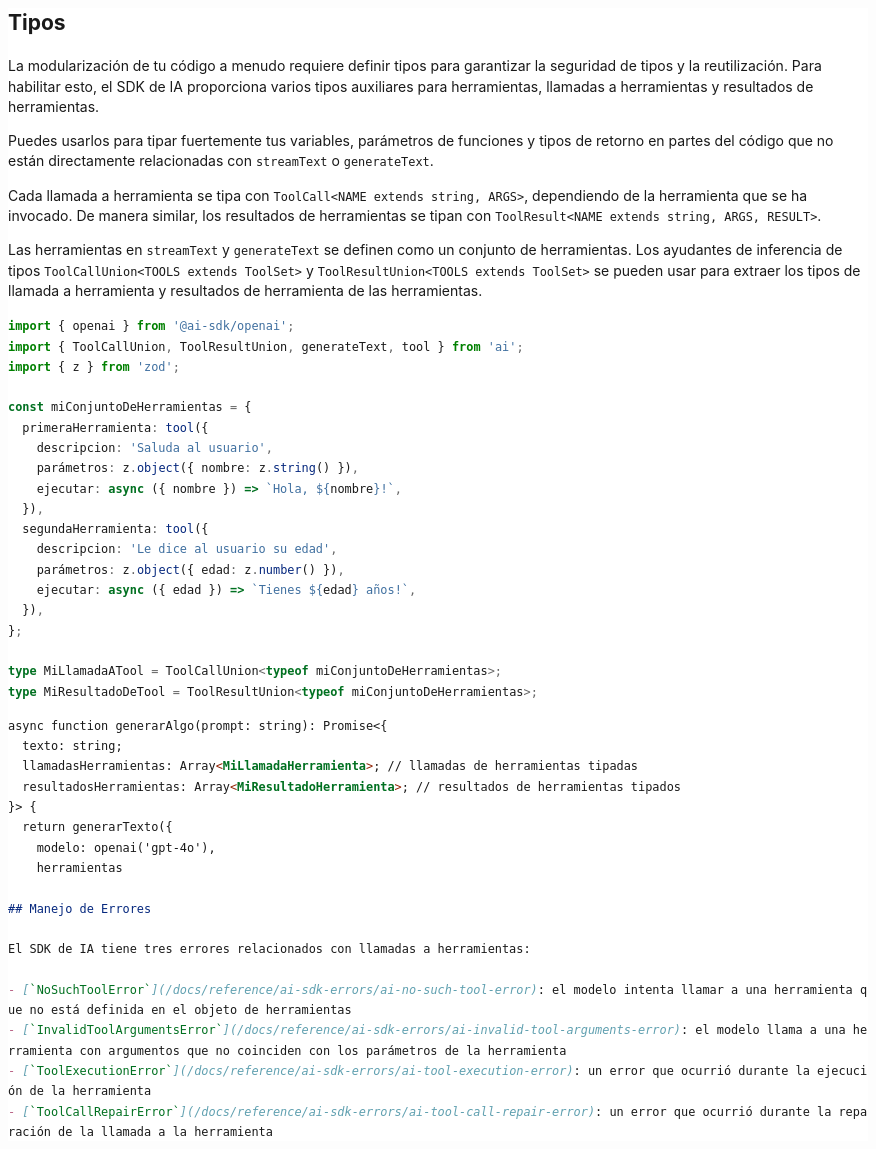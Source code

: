 ```ts highlight="6,11,14"
```

## Tipos

La modularización de tu código a menudo requiere definir tipos para garantizar la seguridad de tipos y la reutilización.
Para habilitar esto, el SDK de IA proporciona varios tipos auxiliares para herramientas, llamadas a herramientas y resultados de herramientas.

Puedes usarlos para tipar fuertemente tus variables, parámetros de funciones y tipos de retorno
en partes del código que no están directamente relacionadas con `streamText` o `generateText`.

Cada llamada a herramienta se tipa con `ToolCall<NAME extends string, ARGS>`, dependiendo
de la herramienta que se ha invocado.
De manera similar, los resultados de herramientas se tipan con `ToolResult<NAME extends string, ARGS, RESULT>`.

Las herramientas en `streamText` y `generateText` se definen como un conjunto de herramientas.
Los ayudantes de inferencia de tipos `ToolCallUnion<TOOLS extends ToolSet>`
y `ToolResultUnion<TOOLS extends ToolSet>` se pueden usar para
extraer los tipos de llamada a herramienta y resultados de herramienta de las herramientas.

```ts highlight="18-19,23-24"
import { openai } from '@ai-sdk/openai';
import { ToolCallUnion, ToolResultUnion, generateText, tool } from 'ai';
import { z } from 'zod';

const miConjuntoDeHerramientas = {
  primeraHerramienta: tool({
    descripcion: 'Saluda al usuario',
    parámetros: z.object({ nombre: z.string() }),
    ejecutar: async ({ nombre }) => `Hola, ${nombre}!`,
  }),
  segundaHerramienta: tool({
    descripcion: 'Le dice al usuario su edad',
    parámetros: z.object({ edad: z.number() }),
    ejecutar: async ({ edad }) => `Tienes ${edad} años!`,
  }),
};

type MiLlamadaATool = ToolCallUnion<typeof miConjuntoDeHerramientas>;
type MiResultadoDeTool = ToolResultUnion<typeof miConjuntoDeHerramientas>;
```

```markdown
async function generarAlgo(prompt: string): Promise<{
  texto: string;
  llamadasHerramientas: Array<MiLlamadaHerramienta>; // llamadas de herramientas tipadas
  resultadosHerramientas: Array<MiResultadoHerramienta>; // resultados de herramientas tipados
}> {
  return generarTexto({
    modelo: openai('gpt-4o'),
    herramientas

## Manejo de Errores

El SDK de IA tiene tres errores relacionados con llamadas a herramientas:

- [`NoSuchToolError`](/docs/reference/ai-sdk-errors/ai-no-such-tool-error): el modelo intenta llamar a una herramienta que no está definida en el objeto de herramientas
- [`InvalidToolArgumentsError`](/docs/reference/ai-sdk-errors/ai-invalid-tool-arguments-error): el modelo llama a una herramienta con argumentos que no coinciden con los parámetros de la herramienta
- [`ToolExecutionError`](/docs/reference/ai-sdk-errors/ai-tool-execution-error): un error que ocurrió durante la ejecución de la herramienta
- [`ToolCallRepairError`](/docs/reference/ai-sdk-errors/ai-tool-call-repair-error): un error que ocurrió durante la reparación de la llamada a la herramienta
```